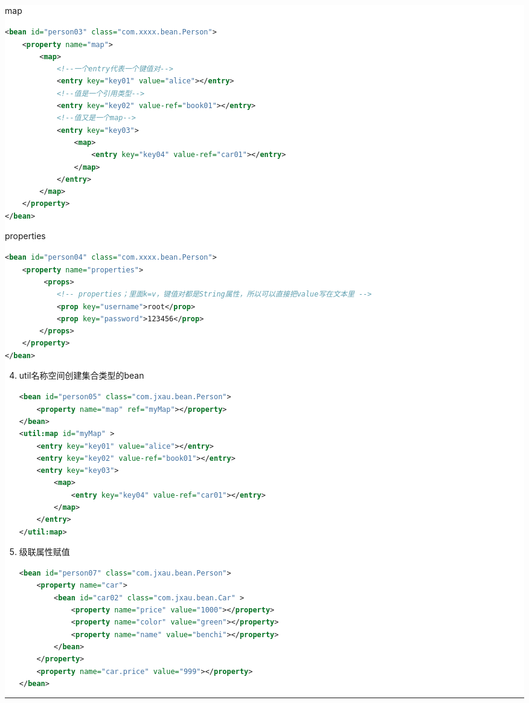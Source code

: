    map

   ```xml
   <bean id="person03" class="com.xxxx.bean.Person">
       <property name="map">
           <map>
               <!--一个entry代表一个键值对-->
               <entry key="key01" value="alice"></entry>
               <!--值是一个引用类型-->
               <entry key="key02" value-ref="book01"></entry>
               <!--值又是一个map-->
               <entry key="key03">
                   <map>
                       <entry key="key04" value-ref="car01"></entry>
                   </map>
               </entry>
           </map>
       </property>
   </bean>
   ```

   properties

   ```xml
   <bean id="person04" class="com.xxxx.bean.Person">
       <property name="properties">
            <props>
               <!-- properties；里面k=v，键值对都是String属性，所以可以直接把value写在文本里 -->
               <prop key="username">root</prop>
               <prop key="password">123456</prop>
           </props>
       </property>
   </bean>
   ```

4. util名称空间创建集合类型的bean

   ```xml
   <bean id="person05" class="com.jxau.bean.Person">
       <property name="map" ref="myMap"></property>
   </bean>
   <util:map id="myMap" >
       <entry key="key01" value="alice"></entry>
       <entry key="key02" value-ref="book01"></entry>
       <entry key="key03">
           <map>
               <entry key="key04" value-ref="car01"></entry>
           </map>
       </entry>
   </util:map>
   ```

5. 级联属性赋值

   ```xml
   <bean id="person07" class="com.jxau.bean.Person">
       <property name="car">
           <bean id="car02" class="com.jxau.bean.Car" >
               <property name="price" value="1000"></property>
               <property name="color" value="green"></property>
               <property name="name" value="benchi"></property>
           </bean>
       </property>
       <property name="car.price" value="999"></property>
   </bean>
   ```

---